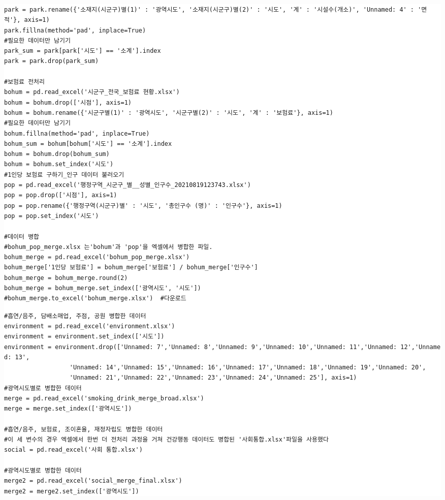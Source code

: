 ```
park = park.rename({'소재지(시군구)별(1)' : '광역시도', '소재지(시군구)별(2)' : '시도', '계' : '시설수(개소)', 'Unnamed: 4' : '면적'}, axis=1)
park.fillna(method='pad', inplace=True) 
#필요한 데이터만 남기기
park_sum = park[park['시도'] == '소계'].index
park = park.drop(park_sum)

#보험료 전처리
bohum = pd.read_excel('시군구_전국_보험료 현황.xlsx')
bohum = bohum.drop(['시점'], axis=1)
bohum = bohum.rename({'시군구별(1)' : '광역시도', '시군구별(2)' : '시도', '계' : '보험료'}, axis=1)
#필요한 데이터만 남기기
bohum.fillna(method='pad', inplace=True) 
bohum_sum = bohum[bohum['시도'] == '소계'].index
bohum = bohum.drop(bohum_sum)
bohum = bohum.set_index('시도')
#1인당 보험료 구하기_인구 데이터 불러오기
pop = pd.read_excel('행정구역_시군구_별__성별_인구수_20210819123743.xlsx')
pop = pop.drop(['시점'], axis=1)
pop = pop.rename({'행정구역(시군구)별' : '시도', '총인구수 (명)' : '인구수'}, axis=1)
pop = pop.set_index('시도')

#데이터 병합
#bohum_pop_merge.xlsx 는'bohum'과 'pop'을 엑셀에서 병합한 파일.
bohum_merge = pd.read_excel('bohum_pop_merge.xlsx')
bohum_merge['1인당 보험료'] = bohum_merge['보험료'] / bohum_merge['인구수']
bohum_merge = bohum_merge.round(2)
bohum_merge = bohum_merge.set_index(['광역시도', '시도'])
#bohum_merge.to_excel('bohum_merge.xlsx')  #다운로드
```

```
#흡연/음주, 담배소매업, 주점, 공원 병합한 데이터
environment = pd.read_excel('environment.xlsx')
environment = environment.set_index(['시도'])
environment = environment.drop(['Unnamed: 7','Unnamed: 8','Unnamed: 9','Unnamed: 10','Unnamed: 11','Unnamed: 12','Unnamed: 13',
                  'Unnamed: 14','Unnamed: 15','Unnamed: 16','Unnamed: 17','Unnamed: 18','Unnamed: 19','Unnamed: 20',
                  'Unnamed: 21','Unnamed: 22','Unnamed: 23','Unnamed: 24','Unnamed: 25'], axis=1)
#광역시도별로 병합한 데이터
merge = pd.read_excel('smoking_drink_merge_broad.xlsx')
merge = merge.set_index(['광역시도'])

#흡연/음주, 보험료, 조이혼율, 재정자립도 병합한 데이터
#이 세 변수의 경우 엑셀에서 한번 더 전처리 과정을 거쳐 건강행동 데이터도 병합된 '사회통합.xlsx'파일을 사용했다
social = pd.read_excel('사회 통합.xlsx')

#광역시도별로 병합한 데이터
merge2 = pd.read_excel('social_merge_final.xlsx')
merge2 = merge2.set_index(['광역시도'])
```
